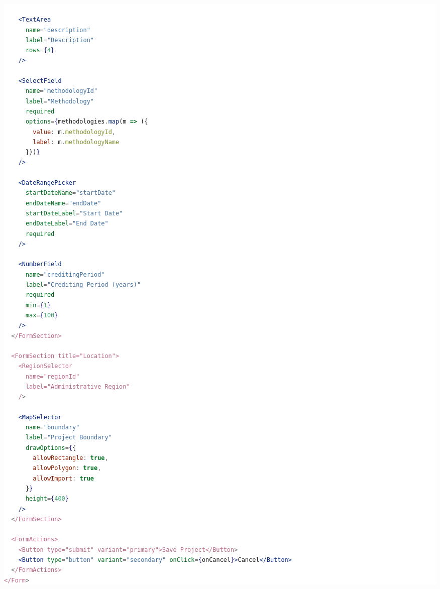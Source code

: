 ```jsx
    
    <TextArea
      name="description"
      label="Description"
      rows={4}
    />
    
    <SelectField
      name="methodologyId"
      label="Methodology"
      required
      options={methodologies.map(m => ({
        value: m.methodologyId,
        label: m.methodologyName
      }))}
    />
    
    <DateRangePicker
      startDateName="startDate"
      endDateName="endDate"
      startDateLabel="Start Date"
      endDateLabel="End Date"
      required
    />
    
    <NumberField
      name="creditingPeriod"
      label="Crediting Period (years)"
      required
      min={1}
      max={100}
    />
  </FormSection>
  
  <FormSection title="Location">
    <RegionSelector
      name="regionId"
      label="Administrative Region"
    />
    
    <MapSelector
      name="boundary"
      label="Project Boundary"
      drawOptions={{
        allowRectangle: true,
        allowPolygon: true,
        allowImport: true
      }}
      height={400}
    />
  </FormSection>
  
  <FormActions>
    <Button type="submit" variant="primary">Save Project</Button>
    <Button type="button" variant="secondary" onClick={onCancel}>Cancel</Button>
  </FormActions>
</Form>
```
